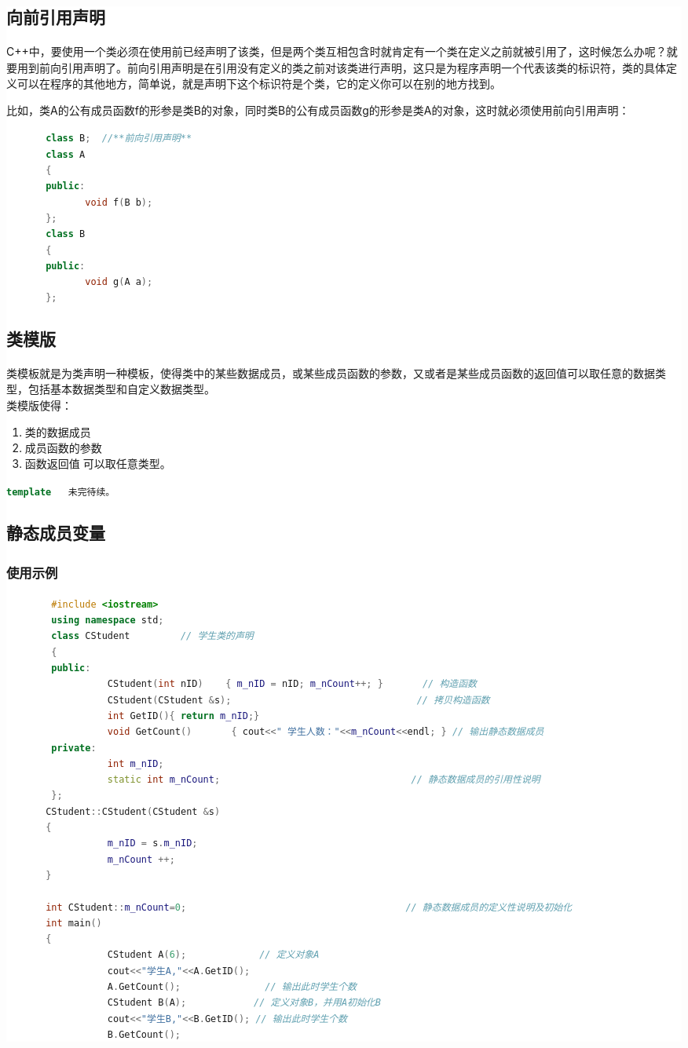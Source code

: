 ## 向前引用声明 
C++中，要使用一个类必须在使用前已经声明了该类，但是两个类互相包含时就肯定有一个类在定义之前就被引用了，这时候怎么办呢？就要用到前向引用声明了。前向引用声明是在引用没有定义的类之前对该类进行声明，这只是为程序声明一个代表该类的标识符，类的具体定义可以在程序的其他地方，简单说，就是声明下这个标识符是个类，它的定义你可以在别的地方找到。   

比如，类A的公有成员函数f的形参是类B的对象，同时类B的公有成员函数g的形参是类A的对象，这时就必须使用前向引用声明：

```C++
       class B;  //**前向引用声明**
       class A
       {  
       public:
              void f(B b);
       };
       class B
       {  
       public:
              void g(A a);
       };
``` 

## 类模版
类模板就是为类声明一种模板，使得类中的某些数据成员，或某些成员函数的参数，又或者是某些成员函数的返回值可以取任意的数据类型，包括基本数据类型和自定义数据类型。  
类模版使得：
1. 类的数据成员
2. 成员函数的参数
3. 函数返回值
可以取任意类型。
```C++ 
template   未完待续。 
```

## 静态成员变量

### 使用示例   
```C++
        #include <iostream>
        using namespace std;
        class CStudent         // 学生类的声明
        {
        public: 
                  CStudent(int nID)    { m_nID = nID; m_nCount++; }       // 构造函数
                  CStudent(CStudent &s);                                 // 拷贝构造函数
                  int GetID(){ return m_nID;}
                  void GetCount()       { cout<<" 学生人数："<<m_nCount<<endl; } // 输出静态数据成员
        private: 
                  int m_nID;
                  static int m_nCount;                                  // 静态数据成员的引用性说明
        };
       CStudent::CStudent(CStudent &s)
       { 
                  m_nID = s.m_nID;
                  m_nCount ++;
       }

       int CStudent::m_nCount=0;                                       // 静态数据成员的定义性说明及初始化
       int main() 
       { 
                  CStudent A(6);             // 定义对象A
                  cout<<"学生A,"<<A.GetID();
                  A.GetCount();               // 输出此时学生个数
                  CStudent B(A);            // 定义对象B，并用A初始化B
                  cout<<"学生B,"<<B.GetID(); // 输出此时学生个数
                  B.GetCount(); 
```